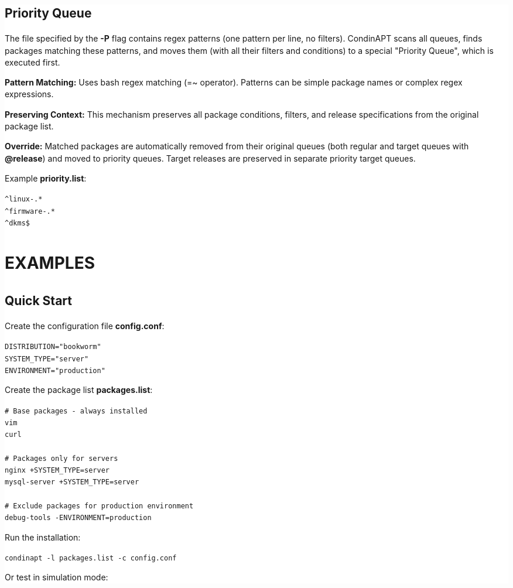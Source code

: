 ## Priority Queue

The file specified by the **-P** flag contains regex patterns (one pattern per line, no filters). CondinAPT scans all queues, finds packages matching these patterns, and moves them (with all their filters and conditions) to a special "Priority Queue", which is executed first.

**Pattern Matching:** Uses bash regex matching (=~ operator). Patterns can be simple package names or complex regex expressions.

**Preserving Context:** This mechanism preserves all package conditions, filters, and release specifications from the original package list.

**Override:** Matched packages are automatically removed from their original queues (both regular and target queues with **@release**) and moved to priority queues. Target releases are preserved in separate priority target queues.

Example **priority.list**:

    ^linux-.*
    ^firmware-.*
    ^dkms$

# EXAMPLES

## Quick Start

Create the configuration file **config.conf**:

    DISTRIBUTION="bookworm"
    SYSTEM_TYPE="server"
    ENVIRONMENT="production"

Create the package list **packages.list**:

    # Base packages - always installed
    vim
    curl

    # Packages only for servers
    nginx +SYSTEM_TYPE=server
    mysql-server +SYSTEM_TYPE=server

    # Exclude packages for production environment
    debug-tools -ENVIRONMENT=production

Run the installation:

    condinapt -l packages.list -c config.conf

Or test in simulation mode:
